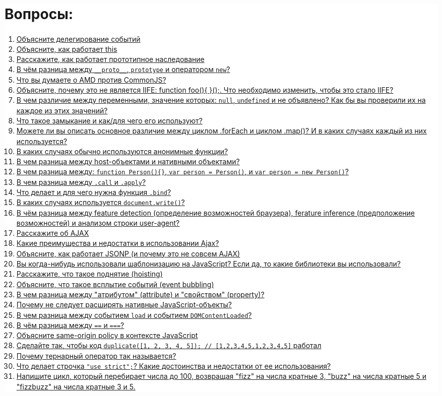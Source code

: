 # Вопросы:
1. [Объясните делегирование событий](#1-объясните-делегирование-событий)
2. [Объясните, как работает this](#2-объясните-как-работает-this)
3. [Расскажите, как работает прототипное наследование](#3-расскажите-как-работает-прототипное-наследование)
4. [В чём разница между `__proto__`, `prototype` и оператором `new`?](#4-в-чём-разница-между-proto-prototype-и-оператором-new)
5. [Что вы думаете о AMD против CommonJS?](#5-что-вы-думаете-о-amd-против-commonjs)
6. [Объясните, почему это не является IIFE: function foo(){ }();. Что необходимо изменить, чтобы это стало IIFE?](#6-объясните-почему-это-не-является-iife-function-foo--что-необходимо-изменить-чтобы-это-стало-iife)
7. [В чем различие между переменными, значение которых: `null`, `undefined` и не объявлено? Как бы вы проверили их на каждое из этих значений?](#7-в-чем-различие-между-переменными-значение-которых-null-undefined-и-не-объявлено-как-бы-вы-проверили-их-на-каждое-из-этих-значений)
8. [Что такое замыкание и как/для чего его используют?](#8-что-такое-замыкание-и-какдля-чего-его-используют)
9. [Можете ли вы описать основное различие между циклом .forEach и циклом .map()? И в каких случаях каждый из них используется?](#9-можете-ли-вы-описать-основное-различие-между-циклом-foreach-и-циклом-map-и-в-каких-случаях-каждый-из-них-используется)
10. [В каких случаях обычно используются анонимные функции?](#10-в-каких-случаях-обычно-используются-анонимные-функции)
11. [В чем разница между host-объектами и нативными объектами?](#11-в-чем-разница-между-host-объектами-и-нативными-объектами)
12. [В чем разница между: `function Person(){}`, `var person = Person()`, и `var person = new Person()`?](#12-в-чем-разница-между-function-person-var-person--person-и-var-person--new-person)
13. [В чем разница между `.call` и `.apply`?](#13-в-чем-разница-между-call-и-apply)
14. [Что делает и для чего нужна функция `.bind`?](#14-что-делает-и-для-чего-нужна-функция-bind)
15. [В каких случаях используется `document.write()`?](#15-в-каких-случаях-используется-documentwrite)
16. [В чём разница между feature detection (определение возможностей браузера), ferature inference (предположение возможностей) и анализом строки user-agent?](#16-в-чём-разница-между-feature-detection-определение-возможностей-браузера-ferature-inference-предположение-возможностей-и-анализом-строки-user-agent)
17. [Расскажите об AJAX](#17-расскажите-об-ajax)
18. [Какие преимущества и недостатки в использовании Ajax?](#18-какие-преимущества-и-недостатки-в-использовании-ajax)
19. [Объясните, как работает JSONP (и почему это не совсем AJAX)](#19-объясните-как-работает-jsonp-и-почему-это-не-совсем-ajax)
20. [Вы когда-нибудь использовали шаблонизацию на JavaScript? Если да, то какие библиотеки вы использовали?](#20-вы-когда-нибудь-использовали-шаблонизацию-на-javascript-если-да-то-какие-библиотеки-вы-использовали)
21. [Расскажите, что такое поднятие (hoisting)](#21-расскажите-что-такое-поднятие-hoisting)
22. [Объясните, что такое всплытие событий (event bubbling)](#22-объясните-что-такое-всплытие-событий-event-bubbling)
23. [В чем разница между "атрибутом" (attribute) и "свойством" (property)?](#23-в-чем-разница-между-"атрибутом"-attribute-и-"свойством"-property)
24. [Почему не следует расширять нативные JavaScript-объекты?](#24-почему-не-следует-расширять-нативные-javascript-объекты)
25. [В чем разница между событием `load` и событием `DOMContentLoaded`?](#25-в-чем-разница-между-событием-load-и-событием-domcontentloaded)
26. [В чём разница между `==` и `===`?](#26-в-чём-разница-между--и)
27. [Объясните same-origin policy в контексте JavaScript](#27-объясните-same-origin-policy-в-контексте-javascript)
28. [Сделайте так, чтобы код `duplicate([1, 2, 3, 4, 5]); // [1,2,3,4,5,1,2,3,4,5]` работал](#28)
29. [Почему тернарный оператор так называется?](#29-почему-тернарный-оператор-так-называется)
30. [Что делает строчка `"use strict";`? Какие достоинства и недостатки от ее использования?](#30-что-делает-строчка-"use-strict"-какие-достоинства-и-недостатки-от-ее-использования)
31. [Напишите цикл, который перебирает числа до 100, возвращая "fizz" на числа кратные 3, "buzz" на числа кратные 5 и "fizzbuzz" на числа кратные 3 и 5.](#31-напишите-цикл-который-перебирает-числа-до-100-возвращая-"fizz"-на-числа-кратные-3-"buzz"-на-числа-кратные-5-и-"fizzbuzz"-на-числа-кратные-3-и-5)